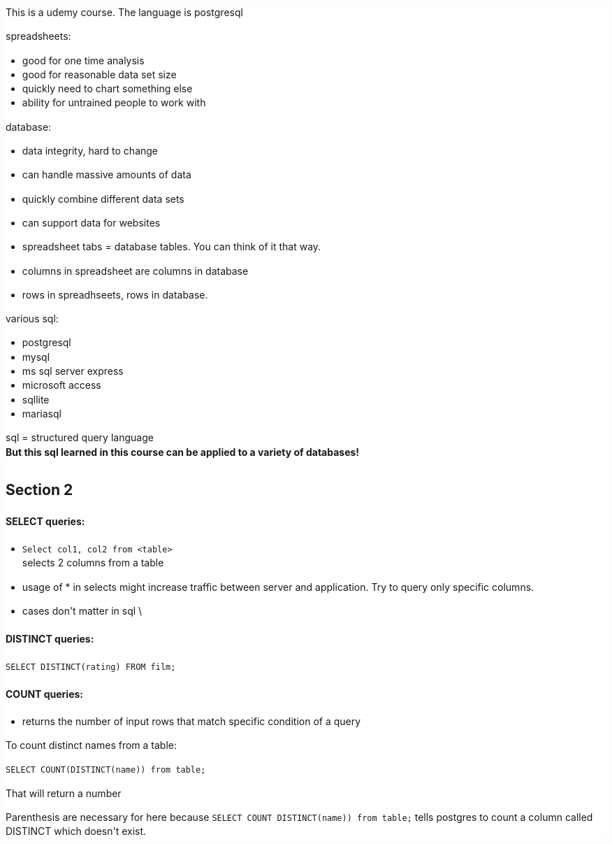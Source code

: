 This is a udemy course. The language is postgresql

spreadsheets:
- good for one time analysis
- good for reasonable data set size
- quickly need to chart something else
- ability for untrained people to work with

database:
- data integrity, hard to change
- can handle massive amounts of data
- quickly combine different data sets
- can support data for websites

- spreadsheet tabs = database tables. You can think of it that way.
- columns in spreadsheet are columns in database
- rows in spreadhseets, rows in database.

various sql:
- postgresql
- mysql
- ms sql server express
- microsoft access
- sqllite
- mariasql

sql = structured query language  
**But this sql learned in this course can be applied to a variety of databases!**



## Section 2

#### SELECT queries:
- `Select col1, col2 from <table>`  
selects 2 columns from a table
  
- usage of * in selects might increase traffic between server and application. Try to query only specific columns.

- cases don't matter in sql \

#### DISTINCT queries:

`SELECT DISTINCT(rating) FROM film;`

#### COUNT queries:
- returns the number of input rows that match specific condition of a query

To count distinct names from a table:

`SELECT COUNT(DISTINCT(name)) from table;`

That will return a number

Parenthesis are necessary for here because `SELECT COUNT DISTINCT(name)) from table;` tells postgres to count a column called DISTINCT which doesn't exist.
